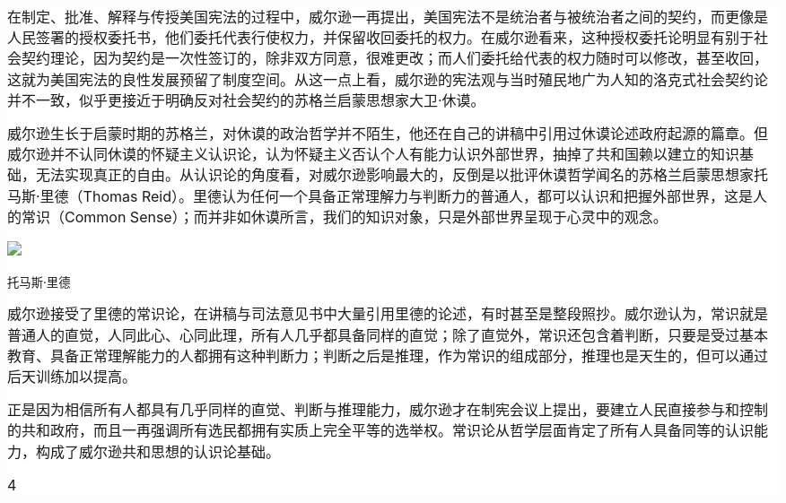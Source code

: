 <p>
<span style="font-size: 12pt;">
   在制定、批准、解释与传授美国宪法的过程中，威尔逊一再提出，美国宪法不是统治者与被统治者之间的契约，而更像是人民签署的授权委托书，他们委托代表行使权力，并保留收回委托的权力。在威尔逊看来，这种授权委托论明显有别于社会契约理论，因为契约是一次性签订的，除非双方同意，很难更改；而人们委托给代表的权力随时可以修改，甚至收回，这就为美国宪法的良性发展预留了制度空间。从这一点上看，威尔逊的宪法观与当时殖民地广为人知的洛克式社会契约论并不一致，似乎更接近于明确反对社会契约的苏格兰启蒙思想家大卫·休谟。
  </span>
</p>
<p>
</p>
<p>
<span style="font-size: 12pt;">
   威尔逊生长于启蒙时期的苏格兰，对休谟的政治哲学并不陌生，他还在自己的讲稿中引用过休谟论述政府起源的篇章。但威尔逊并不认同休谟的怀疑主义认识论，认为怀疑主义否认个人有能力认识外部世界，抽掉了共和国赖以建立的知识基础，无法实现真正的自由。从认识论的角度看，对威尔逊影响最大的，反倒是以批评休谟哲学闻名的苏格兰启蒙思想家托马斯·里德（Thomas Reid）。里德认为任何一个具备正常理解力与判断力的普通人，都可以认识和把握外部世界，这是人的常识（Common Sense）；而并非如休谟所言，我们的知识对象，只是外部世界呈现于心灵中的观念。
  </span>
</p>
<p>
</p>
<p>
<span style="font-size: 12pt;">
<img class="aligncenter" data-copyright="0" data-fail="0" data-ratio="1.206896551724138" data-s="300,640" data-src="https://mmbiz.qpic.cn/mmbiz_jpg/oURdAWjMsdJjfEDibqjuHkkj59wbJLHibibZUsuEicpxiaFV3rqyaiaC17ichx2R1SkFM3jy0KzBG9u14qaxKgO8pFbicQ/640?wx_fmt=jpeg" data-type="jpeg" data-w="609" src="https://mmbiz.qpic.cn/mmbiz_jpg/oURdAWjMsdJjfEDibqjuHkkj59wbJLHibibZUsuEicpxiaFV3rqyaiaC17ichx2R1SkFM3jy0KzBG9u14qaxKgO8pFbicQ/640?wx_fmt=jpeg&amp;tp=webp&amp;wxfrom=5&amp;wx_lazy=1"/>
</span>
</p>
<p>
<span style="font-size: 10pt;">
   托马斯·里德
  </span>
</p>
<p>
</p>
<p>
<span style="font-size: 12pt;">
   威尔逊接受了里德的常识论，在讲稿与司法意见书中大量引用里德的论述，有时甚至是整段照抄。威尔逊认为，常识就是普通人的直觉，人同此心、心同此理，所有人几乎都具备同样的直觉；除了直觉外，常识还包含着判断，只要是受过基本教育、具备正常理解能力的人都拥有这种判断力；判断之后是推理，作为常识的组成部分，推理也是天生的，但可以通过后天训练加以提高。
  </span>
</p>
<p>
</p>
<p>
<span style="font-size: 12pt;">
   正是因为相信所有人都具有几乎同样的直觉、判断与推理能力，威尔逊才在制宪会议上提出，要建立人民直接参与和控制的共和政府，而且一再强调所有选民都拥有实质上完全平等的选举权。常识论从哲学层面肯定了所有人具备同等的认识能力，构成了威尔逊共和思想的认识论基础。
  </span>
</p>
<section>
<section class="">
<section class="">
<section class="">
<section>
</section>
<section>
</section>
<section>
<span style="font-size: 12pt;">
</span>
</section>
<section>
</section>
<section>
<span style="font-size: 12pt;">
       4
      </span>
</section>